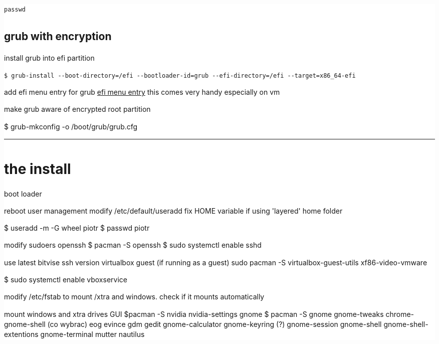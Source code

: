 ```
passwd
```

## grub with encryption
install grub into efi partition
```
$ grub-install --boot-directory=/efi --bootloader-id=grub --efi-directory=/efi --target=x86_64-efi
```

add efi menu entry for grub
[efi menu entry](../grub)
this comes very handy especially on vm

make grub aware of encrypted root partition

$ grub-mkconfig -o /boot/grub/grub.cfg

----
# the install


boot loader


reboot
user management
modify /etc/default/useradd
fix HOME variable if using 'layered' home folder

$ useradd -m -G wheel piotr
$ passwd piotr

modify sudoers
openssh
$ pacman -S openssh
$ sudo systemctl enable sshd

use latest bitvise ssh version
virtualbox guest (if running as a guest)
sudo pacman -S virtualbox-guest-utils xf86-video-vmware

$ sudo systemctl enable vboxservice

modify /etc/fstab to mount /xtra and windows. check if it mounts automatically

mount windows and xtra drives
GUI
$pacman -S nvidia nvidia-settings
gnome
$ pacman -S gnome gnome-tweaks chrome-gnome-shell
(co wybrac)
eog 
evince
gdm
gedit 
gnome-calculator
gnome-keyring (?)
gnome-session
gnome-shell
gnome-shell-extentions
gnome-terminal
mutter
nautilus
